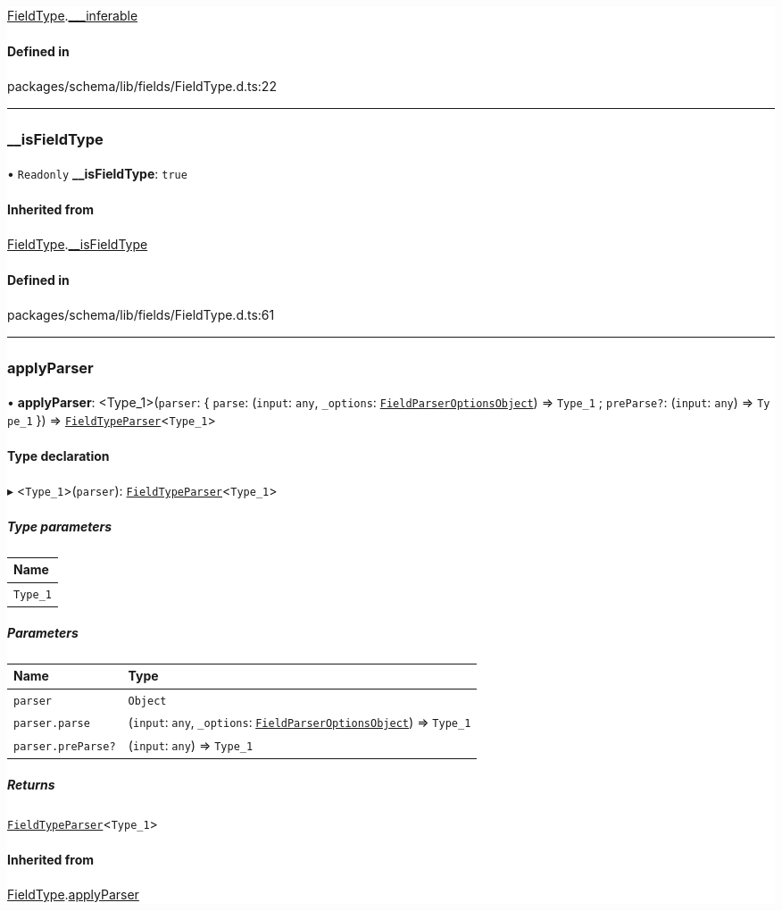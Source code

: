 [FieldType](Backland.FieldType.md).[___inferable](Backland.FieldType.md#___inferable)

#### Defined in

packages/schema/lib/fields/FieldType.d.ts:22

___

### \_\_isFieldType

• `Readonly` **\_\_isFieldType**: ``true``

#### Inherited from

[FieldType](Backland.FieldType.md).[__isFieldType](Backland.FieldType.md#__isfieldtype)

#### Defined in

packages/schema/lib/fields/FieldType.d.ts:61

___

### applyParser

• **applyParser**: <Type_1\>(`parser`: { `parse`: (`input`: `any`, `_options`: [`FieldParserOptionsObject`](../modules/Backland.md#fieldparseroptionsobject)) => `Type_1` ; `preParse?`: (`input`: `any`) => `Type_1`  }) => [`FieldTypeParser`](../modules/Backland.md#fieldtypeparser)<`Type_1`\>

#### Type declaration

▸ <`Type_1`\>(`parser`): [`FieldTypeParser`](../modules/Backland.md#fieldtypeparser)<`Type_1`\>

##### Type parameters

| Name |
| :------ |
| `Type_1` |

##### Parameters

| Name | Type |
| :------ | :------ |
| `parser` | `Object` |
| `parser.parse` | (`input`: `any`, `_options`: [`FieldParserOptionsObject`](../modules/Backland.md#fieldparseroptionsobject)) => `Type_1` |
| `parser.preParse?` | (`input`: `any`) => `Type_1` |

##### Returns

[`FieldTypeParser`](../modules/Backland.md#fieldtypeparser)<`Type_1`\>

#### Inherited from

[FieldType](Backland.FieldType.md).[applyParser](Backland.FieldType.md#applyparser)
